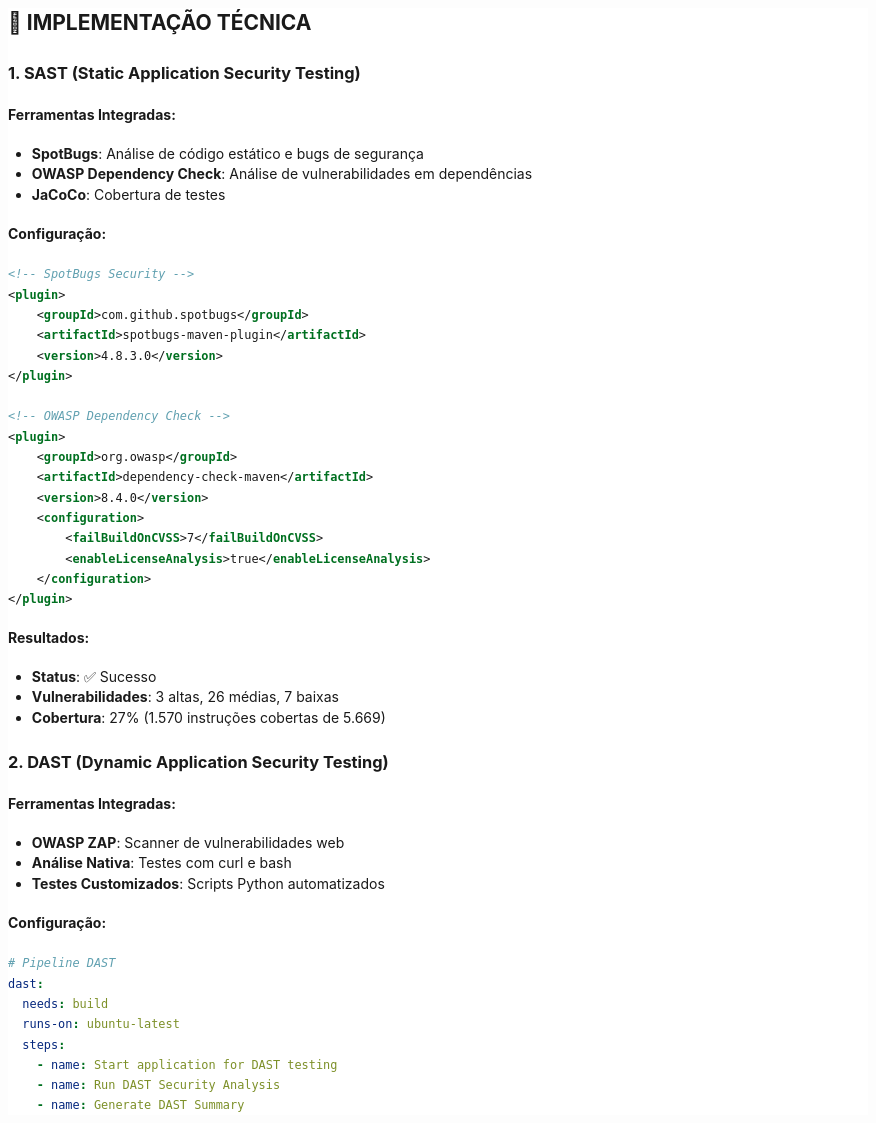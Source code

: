 
## 🔧 **IMPLEMENTAÇÃO TÉCNICA**

### **1. SAST (Static Application Security Testing)**

#### **Ferramentas Integradas:**
- **SpotBugs**: Análise de código estático e bugs de segurança
- **OWASP Dependency Check**: Análise de vulnerabilidades em dependências
- **JaCoCo**: Cobertura de testes

#### **Configuração:**
```xml
<!-- SpotBugs Security -->
<plugin>
    <groupId>com.github.spotbugs</groupId>
    <artifactId>spotbugs-maven-plugin</artifactId>
    <version>4.8.3.0</version>
</plugin>

<!-- OWASP Dependency Check -->
<plugin>
    <groupId>org.owasp</groupId>
    <artifactId>dependency-check-maven</artifactId>
    <version>8.4.0</version>
    <configuration>
        <failBuildOnCVSS>7</failBuildOnCVSS>
        <enableLicenseAnalysis>true</enableLicenseAnalysis>
    </configuration>
</plugin>
```

#### **Resultados:**
- **Status**: ✅ Sucesso
- **Vulnerabilidades**: 3 altas, 26 médias, 7 baixas
- **Cobertura**: 27% (1.570 instruções cobertas de 5.669)

### **2. DAST (Dynamic Application Security Testing)**

#### **Ferramentas Integradas:**
- **OWASP ZAP**: Scanner de vulnerabilidades web
- **Análise Nativa**: Testes com curl e bash
- **Testes Customizados**: Scripts Python automatizados

#### **Configuração:**
```yaml
# Pipeline DAST
dast:
  needs: build
  runs-on: ubuntu-latest
  steps:
    - name: Start application for DAST testing
    - name: Run DAST Security Analysis
    - name: Generate DAST Summary
```
